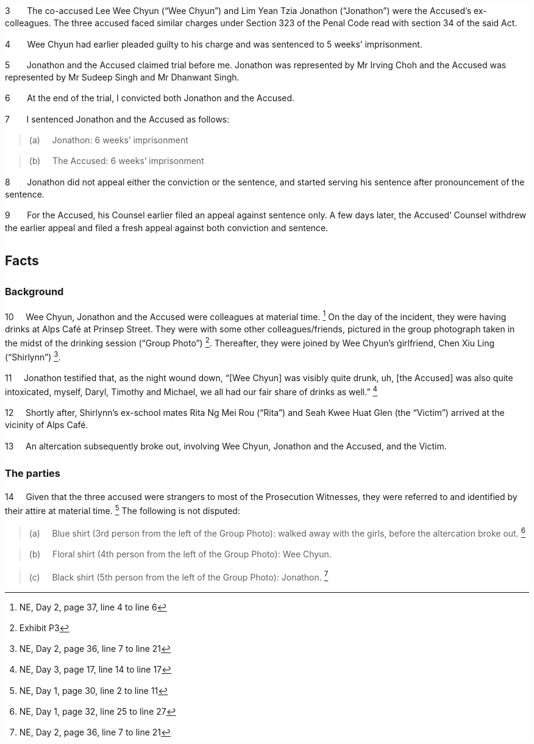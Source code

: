   
  

3       The co-accused Lee Wee Chyun (“Wee Chyun”) and Lim Yean Tzia Jonathon (“Jonathon”) were the Accused’s ex-colleagues. The three accused faced similar charges under Section 323 of the Penal Code read with section 34 of the said Act.

4       Wee Chyun had earlier pleaded guilty to his charge and was sentenced to 5 weeks’ imprisonment.

5       Jonathon and the Accused claimed trial before me. Jonathon was represented by Mr Irving Choh and the Accused was represented by Mr Sudeep Singh and Mr Dhanwant Singh.

6       At the end of the trial, I convicted both Jonathon and the Accused.

7       I sentenced Jonathon and the Accused as follows:

> (a)     Jonathon: 6 weeks’ imprisonment

> (b)     The Accused: 6 weeks’ imprisonment

8       Jonathon did not appeal either the conviction or the sentence, and started serving his sentence after pronouncement of the sentence.

9       For the Accused, his Counsel earlier filed an appeal against sentence only. A few days later, the Accused’ Counsel withdrew the earlier appeal and filed a fresh appeal against both conviction and sentence.

## Facts

### Background

10     Wee Chyun, Jonathon and the Accused were colleagues at material time. [^1] On the day of the incident, they were having drinks at Alps Café at Prinsep Street. They were with some other colleagues/friends, pictured in the group photograph taken in the midst of the drinking session (“Group Photo”) [^2]. Thereafter, they were joined by Wee Chyun’s girlfriend, Chen Xiu Ling (“Shirlynn”) [^3].

11     Jonathon testified that, as the night wound down, “\[Wee Chyun\] was visibly quite drunk, uh, \[the Accused\] was also quite intoxicated, myself, Daryl, Timothy and Michael, we all had our fair share of drinks as well.” [^4]

12     Shortly after, Shirlynn’s ex-school mates Rita Ng Mei Rou (“Rita”) and Seah Kwee Huat Glen (the “Victim”) arrived at the vicinity of Alps Café.

13     An altercation subsequently broke out, involving Wee Chyun, Jonathon and the Accused, and the Victim.

### The parties

14     Given that the three accused were strangers to most of the Prosecution Witnesses, they were referred to and identified by their attire at material time. [^5] The following is not disputed:

> (a)     Blue shirt (3rd person from the left of the Group Photo): walked away with the girls, before the altercation broke out. [^6]

> (b)     Floral shirt (4th person from the left of the Group Photo): Wee Chyun.

> (c)     Black shirt (5th person from the left of the Group Photo): Jonathon. [^7]


[^1]: NE, Day 2, page 37, line 4 to line 6
[^2]: Exhibit P3
[^3]: NE, Day 2, page 36, line 7 to line 21
[^4]: NE, Day 3, page 17, line 14 to line 17
[^5]: NE, Day 1, page 30, line 2 to line 11
[^6]: NE, Day 1, page 32, line 25 to line 27
[^7]: NE, Day 2, page 36, line 7 to line 21
[^8]: NE, Day 2, page 36, line 7 to line 21
[^9]: Exhibit P4
[^10]: NE, Day 1, page 30, line 19 to line 21
[^11]: Exhibit P2
[^12]: NE, Day 1, page 108, line 5
[^13]: NE, Day 1, page 99, line 11 to line 14
[^14]: NE, Day 1, page 115, line 10 to line 12 and line 17 to line 18
[^15]: NE, Day 1, page 115 line 24 and line 25
[^16]: NE, Day 115, line 28 to line 29
[^17]: NE, Day 1, page 92, line 31 to page 93, line 7
[^18]: NE, Day 1, page 105, line 31 to page 106, line 1
[^19]: NE, Day 1, page 93, line 26 to line 29
[^20]: NE, Day 1, page 116, line 5 to line 7
[^21]: NE, Day 1, page 116, line 20 to line 26
[^22]: NE, Day 1, page 116, line 12 to line 18
[^23]: NE, Day 1, page 18, line 20 to page 19, line 9
[^24]: NE, Day 1, page 19, line 13 to line 15
[^25]: NE, Day 1, page 20, line 26 to line 31
[^26]: NE, Day 1, page 43, line 5 to line 10
[^27]: NE, Day 1, page 79, line 12
[^28]: NE, Day 1, page 62, line 29 to 32
[^29]: NE, Day 1, page 63, line 18 to line 21
[^30]: NE, Day 1, page 63, line 22 to line 24
[^31]: NE, Day 1, page 62, line 1 to line 2
[^32]: NE, Day 1, page 62, line 14 to line 16
[^33]: NE, Day 1, page 49, line 19 to line 20
[^34]: NE, Day1, page 40, line 22 to page 41, line 3
[^35]: NE, Day 1, page 22, line 4 to line 5
[^36]: NE, Day 1, page 22, line 9 to line 14
[^37]: NE, Day 1, page 38, line 20 to line 21
[^38]: NE, Day 1, page 38, line 23 to line 25
[^39]: NE, Day 1, page 22, line 14 to line 15
[^40]: NE, Day 1, page 40, line 11 to line 16 and line 20 to line 22
[^41]: NE, Day 1, page 25, line 7 to line 12 and NE, Day 1, page 27, line 2 to line 31 and page 28, line 7 to line 14
[^42]: NE, Day 1, page 21, line 29 to line 32
[^43]: NE, Da 1, page 51, line 8 to line 11
[^44]: NE, Day 2, page 41, lines 16 to 17
[^45]: NE, Day 2, page 48, line 11
[^46]: NE, Day 4, page 36, line 17 to page 37, line 13
[^47]: NE, Day 4, page 37, line 18 to line 22
[^48]: NE, Day 4, page 37, line 24 to line 28
[^49]: NE, Day 4, page 38, line 3 to line 7
[^50]: NE, Day 4, page 49, line 19 to line 27
[^51]: NE, Day 34, page 68, line 1 to page 69, line 10
[^52]: NE, Day 3, page 20, line 22 to line 26
[^53]: Exhibit P10
[^54]: Exhibit P6
[^55]: Exhibit P10
[^56]: NE, Day 2, page 22, line 12 to line 13
[^57]: NE, Day 2, page 23, line 6 to 9
[^58]: NE, Day 2, page 25, line 2 to line 4
[^59]: NE, Day 1, page 12, lines 22 to 30
[^60]: NE, Day 2, page 29, line 2 to line 4
[^61]: NE, Day 2, page 29, line 20 to line 24
[^62]: NE, Day 2, page 31, line 11 to line 23
[^63]: NE, Day 3, page 20, line 22 to line 26
[^64]: NE, Day 3, page 21, line 6 to line 16
[^65]: NE, Day 3, page 22, line 11 to line 14
[^66]: NE, Day 3, page 20, line 22 to line 26
[^67]: NE, Day 3, page 41, line 10 to line 15
[^68]: NE, Day 3, page 36, line 15 to line 22
[^69]: NE, Day 3, page 37, line 9 to line 12
[^70]: NE, Day 3, page 41, line 10 to line 15
[^71]: NE, Day 3, page 41, line 10 to line 15
[^72]: NE, Day 4, page 38, line 1 to line 19
[^73]: NE, Day 3, page 21, line 7 to line 18
[^74]: Exhibit P7
[^75]: NE, Day 4, page 3, line 5 to line 8
[^76]: Exhibit P8
[^77]: Exhibit P9
[^78]: NE, Day 4, page 6, line 13 to line 16
[^79]: ICMS filing 17 February 2021, 5.51 pm
[^80]: ICMS filing 24 February 2021, 7.18 pm
[^81]: NE, Day 7, page 3, line 9 to line 15